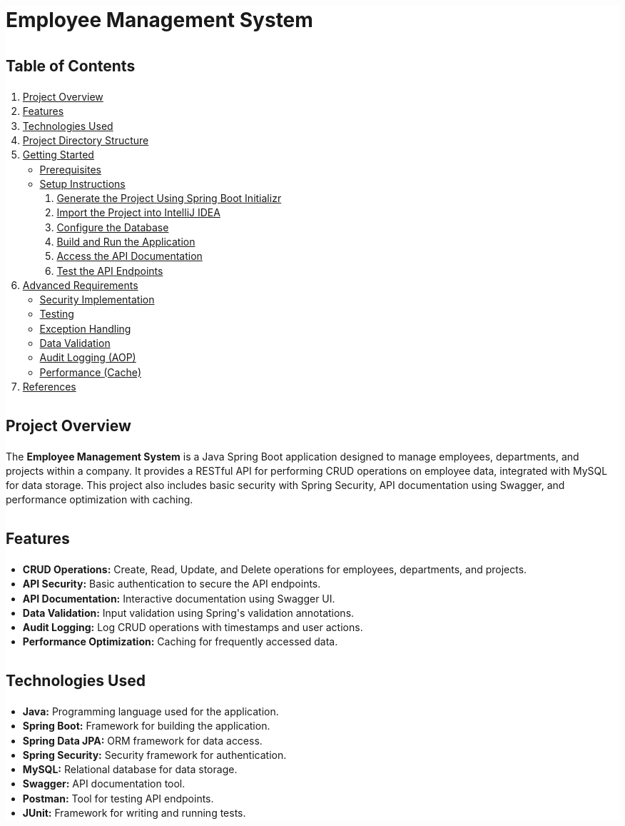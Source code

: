 # Employee Management System

## Table of Contents
1. [Project Overview](#project-overview)
2. [Features](#features)
3. [Technologies Used](#technologies-used)
4. [Project Directory Structure](#project-directory-structure)
5. [Getting Started](#getting-started)
    - [Prerequisites](#prerequisites)
    - [Setup Instructions](#setup-instructions)
        1. [Generate the Project Using Spring Boot Initializr](#1-generate-the-project-using-spring-boot-initializr)
        2. [Import the Project into IntelliJ IDEA](#2-import-the-project-into-intellij-idea)
        3. [Configure the Database](#3-configure-the-database)
        4. [Build and Run the Application](#4-build-and-run-the-application)
        5. [Access the API Documentation](#5-access-the-api-documentation)
        6. [Test the API Endpoints](#6-test-the-api-endpoints)
6. [Advanced Requirements](#advanced-requirements)
    - [Security Implementation](#1-security-implementation)
    - [Testing](#2-testing)
    - [Exception Handling](#3-exception-handling)
    - [Data Validation](#4-data-validation)
    - [Audit Logging (AOP)](#5-audit-logging-aop)
    - [Performance (Cache)](#6-performance-cache)
7. [References](#references)

## Project Overview
The **Employee Management System** is a Java Spring Boot application designed to manage employees, departments, and projects within a company. It provides a RESTful API for performing CRUD operations on employee data, integrated with MySQL for data storage. This project also includes basic security with Spring Security, API documentation using Swagger, and performance optimization with caching.

## Features

- **CRUD Operations:** Create, Read, Update, and Delete operations for employees, departments, and projects.
- **API Security:** Basic authentication to secure the API endpoints.
- **API Documentation:** Interactive documentation using Swagger UI.
- **Data Validation:** Input validation using Spring's validation annotations.
- **Audit Logging:** Log CRUD operations with timestamps and user actions.
- **Performance Optimization:** Caching for frequently accessed data.

## Technologies Used

- **Java:** Programming language used for the application.
- **Spring Boot:** Framework for building the application.
- **Spring Data JPA:** ORM framework for data access.
- **Spring Security:** Security framework for authentication.
- **MySQL:** Relational database for data storage.
- **Swagger:** API documentation tool.
- **Postman:** Tool for testing API endpoints.
- **JUnit:** Framework for writing and running tests.
